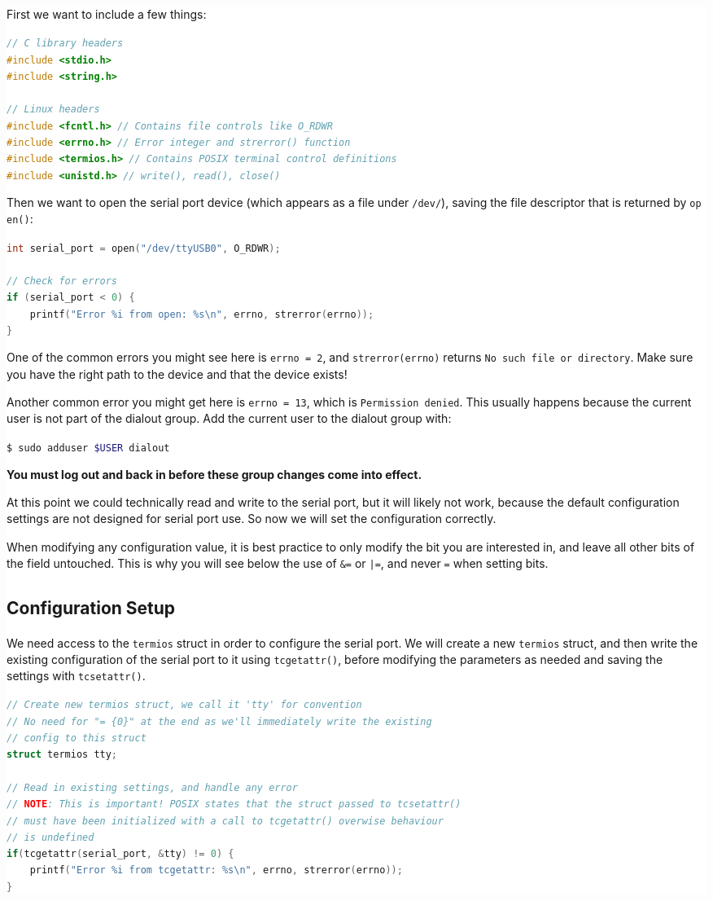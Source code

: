 First we want to include a few things:

```c
// C library headers
#include <stdio.h>
#include <string.h>

// Linux headers
#include <fcntl.h> // Contains file controls like O_RDWR
#include <errno.h> // Error integer and strerror() function
#include <termios.h> // Contains POSIX terminal control definitions
#include <unistd.h> // write(), read(), close()
```

Then we want to open the serial port device (which appears as a file under `/dev/`), saving the file descriptor that is returned by `open()`:

```c 
int serial_port = open("/dev/ttyUSB0", O_RDWR);

// Check for errors
if (serial_port < 0) {
    printf("Error %i from open: %s\n", errno, strerror(errno));
}
```

One of the common errors you might see here is `errno = 2`, and `strerror(errno)` returns `No such file or directory`. Make sure you have the right path to the device and that the device exists!

Another common error you might get here is `errno = 13`, which is `Permission denied`. This usually happens because the current user is not part of the dialout group. Add the current user to the dialout group with:

```sh
$ sudo adduser $USER dialout
```

**You must log out and back in before these group changes come into effect.**

At this point we could technically read and write to the serial port, but it will likely not work, because the default configuration settings are not designed for serial port use. So now we will set the configuration correctly.

When modifying any configuration value, it is best practice to only modify the bit you are interested in, and leave all other bits of the field untouched. This is why you will see below the use of `&=` or `|=`, and never `=` when setting bits.

## Configuration Setup

We need access to the `termios` struct in order to configure the serial port. We will create a new `termios` struct, and then write the existing configuration of the serial port to it using `tcgetattr()`, before modifying the parameters as needed and saving the settings with `tcsetattr()`.

```c
// Create new termios struct, we call it 'tty' for convention
// No need for "= {0}" at the end as we'll immediately write the existing
// config to this struct
struct termios tty;

// Read in existing settings, and handle any error
// NOTE: This is important! POSIX states that the struct passed to tcsetattr()
// must have been initialized with a call to tcgetattr() overwise behaviour
// is undefined
if(tcgetattr(serial_port, &tty) != 0) {
    printf("Error %i from tcgetattr: %s\n", errno, strerror(errno));
}
```
